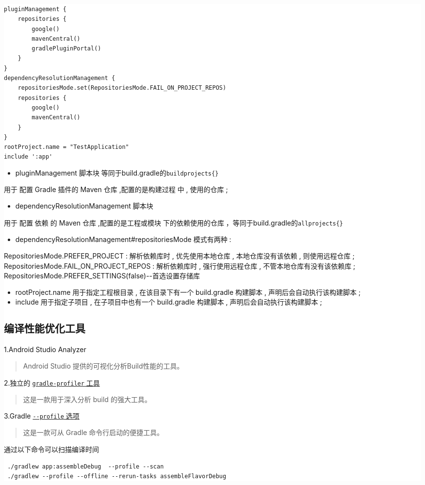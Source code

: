 ```gro
pluginManagement {
    repositories {
        google()
        mavenCentral()
        gradlePluginPortal()
    }
}
dependencyResolutionManagement {
    repositoriesMode.set(RepositoriesMode.FAIL_ON_PROJECT_REPOS)
    repositories {
        google()
        mavenCentral()
    }
}
rootProject.name = "TestApplication"
include ':app'
```

* pluginManagement 脚本块 等同于build.gradle的`buildprojects{}`

用于 配置 Gradle 插件的 Maven 仓库 ,配置的是构建过程 中 , 使用的仓库 ;

* dependencyResolutionManagement 脚本块

用于 配置 依赖 的 Maven 仓库 ,配置的是工程或模块 下的依赖使用的仓库 ，等同于build.gradle的`allprojects{}`

* dependencyResolutionManagement#repositoriesMode 模式有两种 :

RepositoriesMode.PREFER_PROJECT : 解析依赖库时 , 优先使用本地仓库 , 本地仓库没有该依赖 , 则使用远程仓库 ;
RepositoriesMode.FAIL_ON_PROJECT_REPOS : 解析依赖库时 , 强行使用远程仓库 , 不管本地仓库有没有该依赖库 ;
 RepositoriesMode.PREFER_SETTINGS(false)--首选设置存储库



* rootProject.name 用于指定工程根目录 , 在该目录下有一个 build.gradle 构建脚本 , 声明后会自动执行该构建脚本 ;
* include 用于指定子项目 , 在子项目中也有一个 build.gradle 构建脚本 , 声明后会自动执行该构建脚本 ;



## 编译性能优化工具

1.Android Studio Analyzer

> Android Studio 提供的可视化分析Build性能的工具。

2.独立的 [`gradle-profiler` 工具](https://developer.android.google.cn/studio/build/profile-your-build#gradle-profiler)

> 这是一款用于深入分析 build 的强大工具。

3.Gradle [`--profile` 选项](https://developer.android.google.cn/studio/build/profile-your-build#gradle-profile-option)

> 这是一款可从 Gradle 命令行启动的便捷工具。

通过以下命令可以扫描编译时间

```shell
 ./gradlew app:assembleDebug  --profile --scan
 ./gradlew --profile --offline --rerun-tasks assembleFlavorDebug
```
